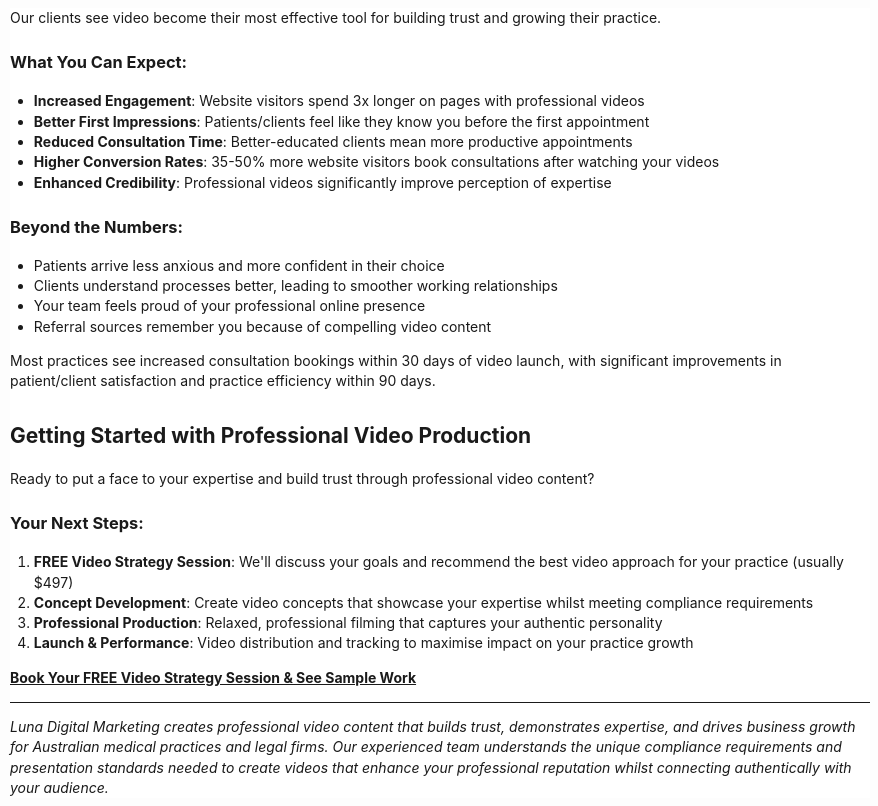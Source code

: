 Our clients see video become their most effective tool for building trust and growing their practice.

### What You Can Expect:
- **Increased Engagement**: Website visitors spend 3x longer on pages with professional videos
- **Better First Impressions**: Patients/clients feel like they know you before the first appointment
- **Reduced Consultation Time**: Better-educated clients mean more productive appointments
- **Higher Conversion Rates**: 35-50% more website visitors book consultations after watching your videos
- **Enhanced Credibility**: Professional videos significantly improve perception of expertise

### Beyond the Numbers:
- Patients arrive less anxious and more confident in their choice
- Clients understand processes better, leading to smoother working relationships
- Your team feels proud of your professional online presence
- Referral sources remember you because of compelling video content

Most practices see increased consultation bookings within 30 days of video launch, with significant improvements in patient/client satisfaction and practice efficiency within 90 days.

## Getting Started with Professional Video Production

Ready to put a face to your expertise and build trust through professional video content?

### Your Next Steps:
1. **FREE Video Strategy Session**: We'll discuss your goals and recommend the best video approach for your practice (usually $497)
2. **Concept Development**: Create video concepts that showcase your expertise whilst meeting compliance requirements
3. **Professional Production**: Relaxed, professional filming that captures your authentic personality
4. **Launch & Performance**: Video distribution and tracking to maximise impact on your practice growth

**[Book Your FREE Video Strategy Session & See Sample Work](contact-link)**

---

*Luna Digital Marketing creates professional video content that builds trust, demonstrates expertise, and drives business growth for Australian medical practices and legal firms. Our experienced team understands the unique compliance requirements and presentation standards needed to create videos that enhance your professional reputation whilst connecting authentically with your audience.*